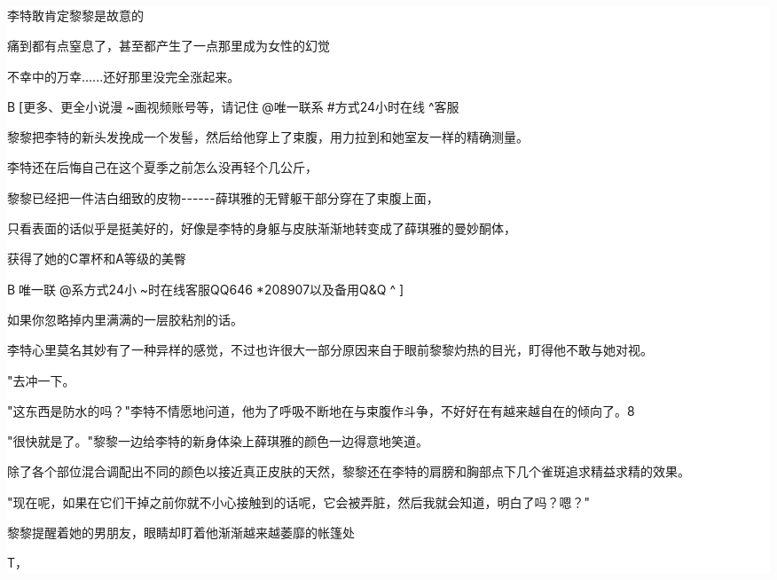 李特敢肯定黎黎是故意的



痛到都有点窒息了，甚至都产生了一点那里成为女性的幻觉



不幸中的万幸......还好那里没完全涨起来。

B [更多、更全小说漫 ~画视频账号等，请记住 @唯一联系 #方式24小时在线 ^客服





黎黎把李特的新头发挽成一个发髻，然后给他穿上了束腹，用力拉到和她室友一样的精确测量。





李特还在后悔自己在这个夏季之前怎么没再轻个几公斤，



黎黎已经把一件洁白细致的皮物------薛琪雅的无臂躯干部分穿在了束腹上面，



只看表面的话似乎是挺美好的，好像是李特的身躯与皮肤渐渐地转变成了薛琪雅的曼妙酮体，



获得了她的C罩杯和A等级的美臀

B 唯一联 @系方式24小 ~时在线客服QQ646 *208907以及备用Q&Q ^ ]



如果你忽略掉内里满满的一层胶粘剂的话。



李特心里莫名其妙有了一种异样的感觉，不过也许很大一部分原因来自于眼前黎黎灼热的目光，盯得他不敢与她对视。



"去冲一下。





"这东西是防水的吗？"李特不情愿地问道，他为了呼吸不断地在与束腹作斗争，不好好在有越来越自在的倾向了。8



"很快就是了。"黎黎一边给李特的新身体染上薛琪雅的颜色一边得意地笑道。



除了各个部位混合调配出不同的颜色以接近真正皮肤的天然，黎黎还在李特的肩膀和胸部点下几个雀斑追求精益求精的效果。



"现在呢，如果在它们干掉之前你就不小心接触到的话呢，它会被弄脏，然后我就会知道，明白了吗？嗯？"



黎黎提醒着她的男朋友，眼睛却盯着他渐渐越来越萎靡的帐篷处

T， 



